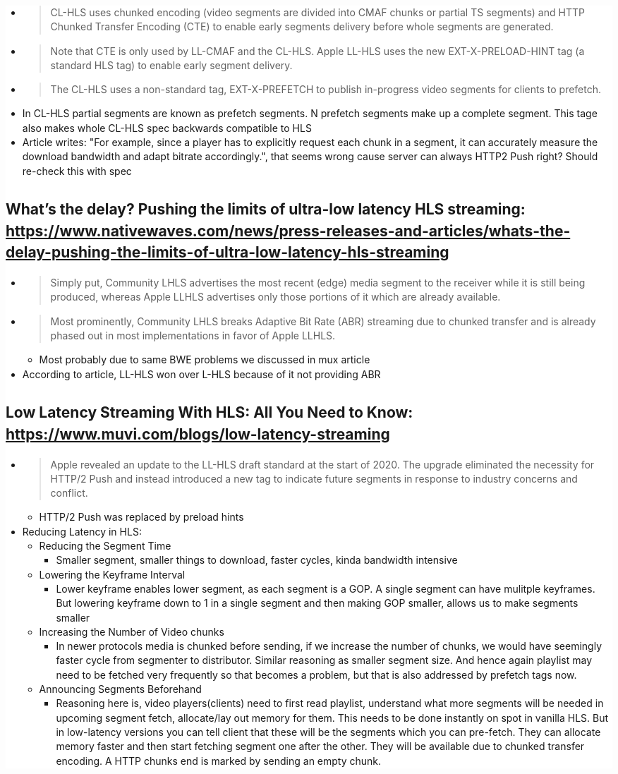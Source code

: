 - > CL-HLS uses chunked encoding (video segments are divided into CMAF chunks or partial TS segments) and HTTP Chunked Transfer Encoding (CTE) to enable early segments delivery before whole segments are generated.
- > Note that CTE is only used by LL-CMAF and the CL-HLS. Apple LL-HLS uses the new EXT-X-PRELOAD-HINT tag (a standard HLS tag) to enable early segment delivery.
- > The CL-HLS uses a non-standard tag, EXT-X-PREFETCH to publish in-progress video segments for clients to prefetch.
- In CL-HLS partial segments are known as prefetch segments. N prefetch segments make up a complete segment. This tage also makes whole CL-HLS spec backwards compatible to HLS
- Article writes: "For example, since a player has to explicitly request each chunk in a segment, it can accurately measure the download bandwidth and adapt bitrate accordingly.", that seems wrong cause server can always HTTP2 Push right? Should re-check this with spec

## What’s the delay? Pushing the limits of ultra-low latency HLS streaming: https://www.nativewaves.com/news/press-releases-and-articles/whats-the-delay-pushing-the-limits-of-ultra-low-latency-hls-streaming

- > Simply put, Community LHLS advertises the most recent (edge) media segment to the receiver while it is still being produced, whereas Apple LLHLS advertises only those portions of it which are already available.
- > Most prominently, Community LHLS breaks Adaptive Bit Rate (ABR) streaming due to chunked transfer and is already phased out in most implementations in favor of Apple LLHLS.
    - Most probably due to same BWE problems we discussed in mux article
- According to article, LL-HLS won over L-HLS because of it not providing ABR

## Low Latency Streaming With HLS: All You Need to Know: https://www.muvi.com/blogs/low-latency-streaming

- > Apple revealed an update to the LL-HLS draft standard at the start of 2020. The upgrade eliminated the necessity for HTTP/2 Push and instead introduced a new tag to indicate future segments in response to industry concerns and conflict.
    - HTTP/2 Push was replaced by preload hints
- Reducing Latency in HLS:
    - Reducing the Segment Time
        - Smaller segment, smaller things to download, faster cycles, kinda bandwidth intensive
    - Lowering the Keyframe Interval
        - Lower keyframe enables lower segment, as each segment is a GOP. A single segment can have mulitple keyframes. But lowering keyframe down to 1 in a single segment and then making GOP smaller, allows us to make segments smaller
    - Increasing the Number of Video chunks
        - In newer protocols media is chunked before sending, if we increase the number of chunks, we would have seemingly faster cycle from segmenter to distributor. Similar reasoning as smaller segment size. And hence again playlist may need to be fetched very frequently so that becomes a problem, but that is also addressed by prefetch tags now.
    - Announcing Segments Beforehand
        - Reasoning here is, video players(clients) need to first read playlist, understand what more segments will be needed in upcoming segment fetch, allocate/lay out memory for them. This needs to be done instantly on spot in vanilla HLS. But in low-latency versions you can tell client that these will be the segments which you can pre-fetch. They can allocate memory faster and then start fetching segment one after the other. They will be available due to chunked transfer encoding. A HTTP chunks end is marked by sending an empty chunk.
